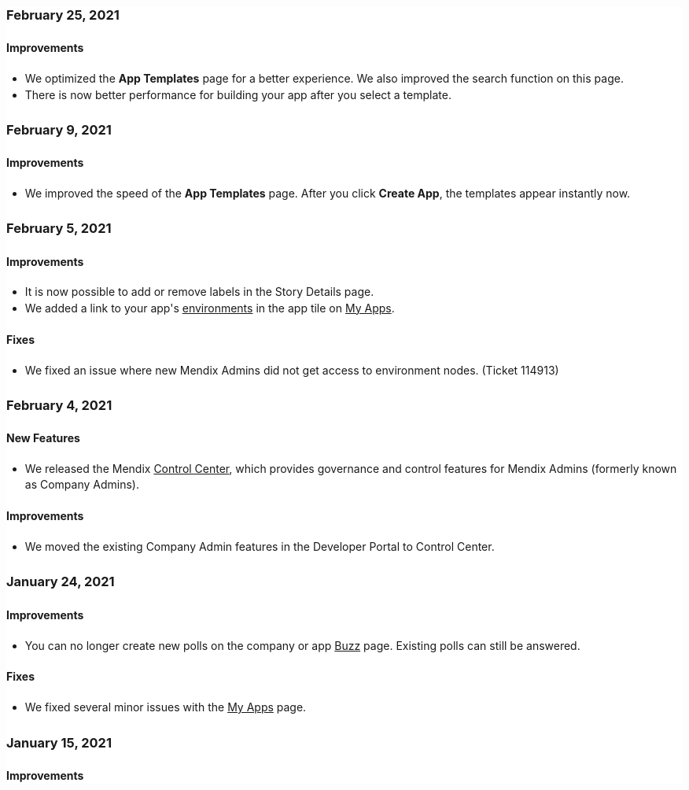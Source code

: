 ### February 25, 2021

#### Improvements

* We optimized the **App Templates** page for a better experience. We also improved the search function on this page.
* There is now better performance for building your app after you select a template.

### February 9, 2021

#### Improvements

* We improved the speed of the **App Templates** page. After you click **Create App**, the templates appear instantly now.

### February 5, 2021

#### Improvements

* It is now possible to add or remove labels in the Story Details page.
* We added a link to your app's [environments](/developerportal/deploy/environments/) in the app tile on [My Apps](/developerportal/#my-apps).

#### Fixes

* We fixed an issue where new Mendix Admins did not get access to environment nodes. (Ticket 114913)

### February 4, 2021

#### New Features

* We released the Mendix [Control Center](/control-center/), which provides governance and control features for Mendix Admins (formerly known as Company Admins).

#### Improvements

* We moved the existing Company Admin features in the Developer Portal to Control Center.

### January 24, 2021

#### Improvements

* You can no longer create new polls on the company or app [Buzz](/developerportal/general/buzz/) page. Existing polls can still be answered.

#### Fixes

* We fixed several minor issues with the [My Apps](/developerportal/#my-apps) page.

### January 15, 2021

#### Improvements
